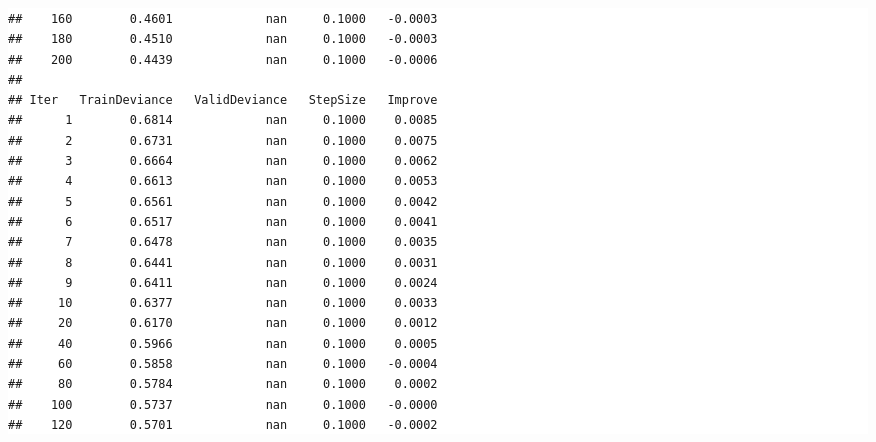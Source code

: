     ##    160        0.4601             nan     0.1000   -0.0003
    ##    180        0.4510             nan     0.1000   -0.0003
    ##    200        0.4439             nan     0.1000   -0.0006
    ## 
    ## Iter   TrainDeviance   ValidDeviance   StepSize   Improve
    ##      1        0.6814             nan     0.1000    0.0085
    ##      2        0.6731             nan     0.1000    0.0075
    ##      3        0.6664             nan     0.1000    0.0062
    ##      4        0.6613             nan     0.1000    0.0053
    ##      5        0.6561             nan     0.1000    0.0042
    ##      6        0.6517             nan     0.1000    0.0041
    ##      7        0.6478             nan     0.1000    0.0035
    ##      8        0.6441             nan     0.1000    0.0031
    ##      9        0.6411             nan     0.1000    0.0024
    ##     10        0.6377             nan     0.1000    0.0033
    ##     20        0.6170             nan     0.1000    0.0012
    ##     40        0.5966             nan     0.1000    0.0005
    ##     60        0.5858             nan     0.1000   -0.0004
    ##     80        0.5784             nan     0.1000    0.0002
    ##    100        0.5737             nan     0.1000   -0.0000
    ##    120        0.5701             nan     0.1000   -0.0002